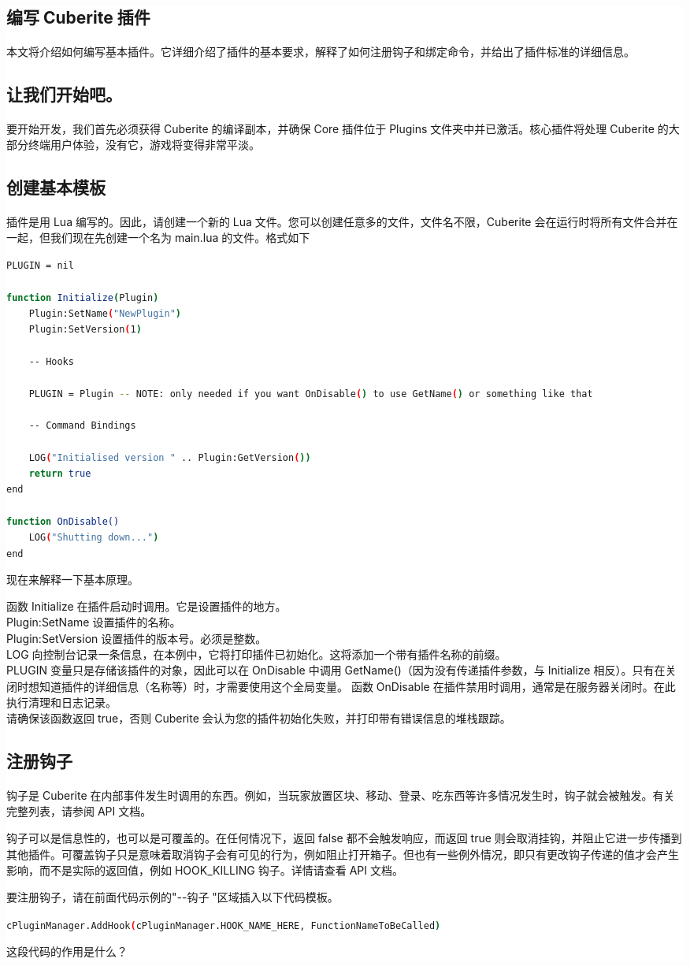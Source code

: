 ## 编写 Cuberite 插件
本文将介绍如何编写基本插件。它详细介绍了插件的基本要求，解释了如何注册钩子和绑定命令，并给出了插件标准的详细信息。

## 让我们开始吧。  
要开始开发，我们首先必须获得 Cuberite 的编译副本，并确保 Core 插件位于 Plugins 文件夹中并已激活。核心插件将处理 Cuberite 的大部分终端用户体验，没有它，游戏将变得非常平淡。

## 创建基本模板  
插件是用 Lua 编写的。因此，请创建一个新的 Lua 文件。您可以创建任意多的文件，文件名不限，Cuberite 会在运行时将所有文件合并在一起，但我们现在先创建一个名为 main.lua 的文件。格式如下  
``` bash
PLUGIN = nil

function Initialize(Plugin)
	Plugin:SetName("NewPlugin")
	Plugin:SetVersion(1)

	-- Hooks

	PLUGIN = Plugin -- NOTE: only needed if you want OnDisable() to use GetName() or something like that

	-- Command Bindings

	LOG("Initialised version " .. Plugin:GetVersion())
	return true
end

function OnDisable()
	LOG("Shutting down...")
end
```
现在来解释一下基本原理。  

函数 Initialize 在插件启动时调用。它是设置插件的地方。  
Plugin:SetName 设置插件的名称。  
Plugin:SetVersion 设置插件的版本号。必须是整数。  
LOG 向控制台记录一条信息，在本例中，它将打印插件已初始化。这将添加一个带有插件名称的前缀。  
PLUGIN 变量只是存储该插件的对象，因此可以在 OnDisable 中调用 GetName()（因为没有传递插件参数，与 Initialize 相反）。只有在关闭时想知道插件的详细信息（名称等）时，才需要使用这个全局变量。
函数 OnDisable 在插件禁用时调用，通常是在服务器关闭时。在此执行清理和日志记录。  
请确保该函数返回 true，否则 Cuberite 会认为您的插件初始化失败，并打印带有错误信息的堆栈跟踪。  
## 注册钩子  
钩子是 Cuberite 在内部事件发生时调用的东西。例如，当玩家放置区块、移动、登录、吃东西等许多情况发生时，钩子就会被触发。有关完整列表，请参阅 API 文档。  

钩子可以是信息性的，也可以是可覆盖的。在任何情况下，返回 false 都不会触发响应，而返回 true 则会取消挂钩，并阻止它进一步传播到其他插件。可覆盖钩子只是意味着取消钩子会有可见的行为，例如阻止打开箱子。但也有一些例外情况，即只有更改钩子传递的值才会产生影响，而不是实际的返回值，例如 HOOK_KILLING 钩子。详情请查看 API 文档。

要注册钩子，请在前面代码示例的"--钩子 "区域插入以下代码模板。
``` bash
cPluginManager.AddHook(cPluginManager.HOOK_NAME_HERE, FunctionNameToBeCalled)
```	
这段代码的作用是什么？
